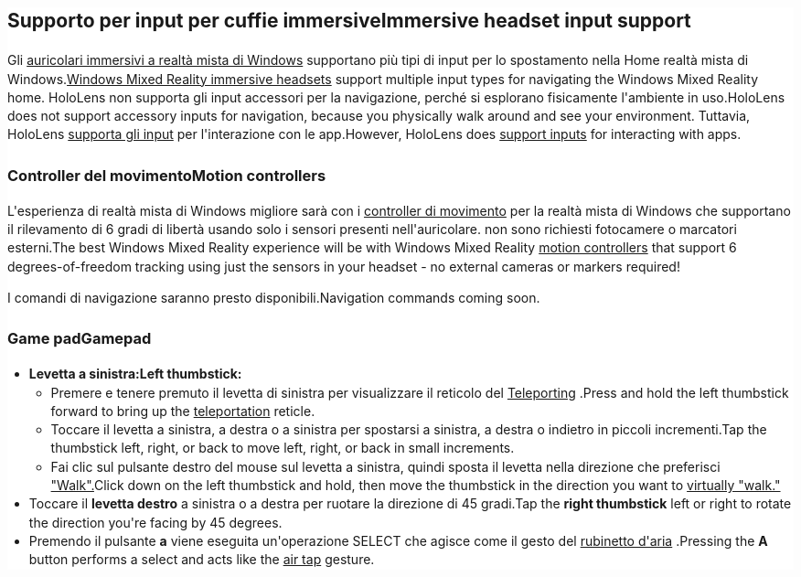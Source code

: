 ## <a name="immersive-headset-input-support"></a><span data-ttu-id="131c4-165">Supporto per input per cuffie immersive</span><span class="sxs-lookup"><span data-stu-id="131c4-165">Immersive headset input support</span></span>

<span data-ttu-id="131c4-166">Gli [auricolari immersivi a realtà mista di Windows](immersive-headset-hardware-details.md) supportano più tipi di input per lo spostamento nella Home realtà mista di Windows.</span><span class="sxs-lookup"><span data-stu-id="131c4-166">[Windows Mixed Reality immersive headsets](immersive-headset-hardware-details.md) support multiple input types for navigating the Windows Mixed Reality home.</span></span> <span data-ttu-id="131c4-167">HoloLens non supporta gli input accessori per la navigazione, perché si esplorano fisicamente l'ambiente in uso.</span><span class="sxs-lookup"><span data-stu-id="131c4-167">HoloLens does not support accessory inputs for navigation, because you physically walk around and see your environment.</span></span> <span data-ttu-id="131c4-168">Tuttavia, HoloLens [supporta gli input](hardware-accessories.md) per l'interazione con le app.</span><span class="sxs-lookup"><span data-stu-id="131c4-168">However, HoloLens does [support inputs](hardware-accessories.md) for interacting with apps.</span></span>

### <a name="motion-controllers"></a><span data-ttu-id="131c4-169">Controller del movimento</span><span class="sxs-lookup"><span data-stu-id="131c4-169">Motion controllers</span></span>

<span data-ttu-id="131c4-170">L'esperienza di realtà mista di Windows migliore sarà con i [controller di movimento](../design/motion-controllers.md) per la realtà mista di Windows che supportano il rilevamento di 6 gradi di libertà usando solo i sensori presenti nell'auricolare. non sono richiesti fotocamere o marcatori esterni.</span><span class="sxs-lookup"><span data-stu-id="131c4-170">The best Windows Mixed Reality experience will be with Windows Mixed Reality [motion controllers](../design/motion-controllers.md) that support 6 degrees-of-freedom tracking using just the sensors in your headset - no external cameras or markers required!</span></span>

<span data-ttu-id="131c4-171">I comandi di navigazione saranno presto disponibili.</span><span class="sxs-lookup"><span data-stu-id="131c4-171">Navigation commands coming soon.</span></span>

### <a name="gamepad"></a><span data-ttu-id="131c4-172">Game pad</span><span class="sxs-lookup"><span data-stu-id="131c4-172">Gamepad</span></span>
* <span data-ttu-id="131c4-173">**Levetta a sinistra:**</span><span class="sxs-lookup"><span data-stu-id="131c4-173">**Left thumbstick:**</span></span>
  * <span data-ttu-id="131c4-174">Premere e tenere premuto il levetta di sinistra per visualizzare il reticolo del [Teleporting](navigating-the-windows-mixed-reality-home.md#getting-around-your-home) .</span><span class="sxs-lookup"><span data-stu-id="131c4-174">Press and hold the left thumbstick forward to bring up the [teleportation](navigating-the-windows-mixed-reality-home.md#getting-around-your-home) reticle.</span></span>
  * <span data-ttu-id="131c4-175">Toccare il levetta a sinistra, a destra o a sinistra per spostarsi a sinistra, a destra o indietro in piccoli incrementi.</span><span class="sxs-lookup"><span data-stu-id="131c4-175">Tap the thumbstick left, right, or back to move left, right, or back in small increments.</span></span>
  * <span data-ttu-id="131c4-176">Fai clic sul pulsante destro del mouse sul levetta a sinistra, quindi sposta il levetta nella direzione che preferisci ["Walk".](navigating-the-windows-mixed-reality-home.md#getting-around-your-home)</span><span class="sxs-lookup"><span data-stu-id="131c4-176">Click down on the left thumbstick and hold, then move the thumbstick in the direction you want to [virtually "walk."](navigating-the-windows-mixed-reality-home.md#getting-around-your-home)</span></span>
* <span data-ttu-id="131c4-177">Toccare il **levetta destro** a sinistra o a destra per ruotare la direzione di 45 gradi.</span><span class="sxs-lookup"><span data-stu-id="131c4-177">Tap the **right thumbstick** left or right to rotate the direction you're facing by 45 degrees.</span></span>
* <span data-ttu-id="131c4-178">Premendo il pulsante **a** viene eseguita un'operazione SELECT che agisce come il gesto del [rubinetto d'aria](../design/gaze-and-commit.md#composite-gestures) .</span><span class="sxs-lookup"><span data-stu-id="131c4-178">Pressing the **A** button performs a select and acts like the [air tap](../design/gaze-and-commit.md#composite-gestures) gesture.</span></span>